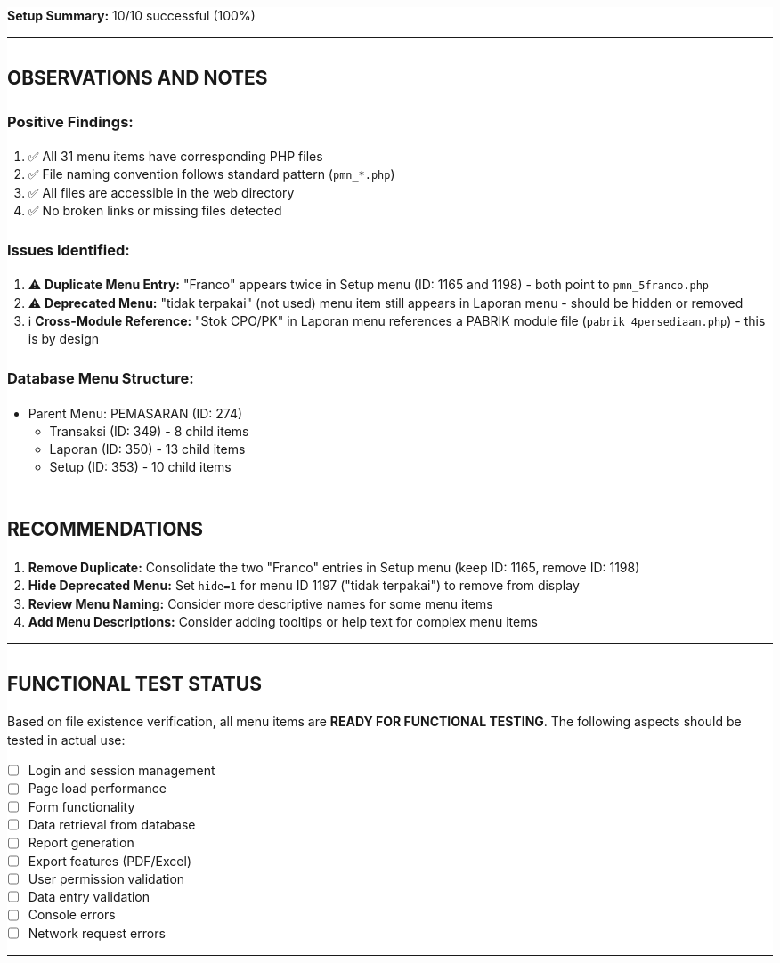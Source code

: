 **Setup Summary:** 10/10 successful (100%)

---

## OBSERVATIONS AND NOTES

### Positive Findings:
1. ✅ All 31 menu items have corresponding PHP files
2. ✅ File naming convention follows standard pattern (`pmn_*.php`)
3. ✅ All files are accessible in the web directory
4. ✅ No broken links or missing files detected

### Issues Identified:
1. ⚠️ **Duplicate Menu Entry:** "Franco" appears twice in Setup menu (ID: 1165 and 1198) - both point to `pmn_5franco.php`
2. ⚠️ **Deprecated Menu:** "tidak terpakai" (not used) menu item still appears in Laporan menu - should be hidden or removed
3. ℹ️ **Cross-Module Reference:** "Stok CPO/PK" in Laporan menu references a PABRIK module file (`pabrik_4persediaan.php`) - this is by design

### Database Menu Structure:
- Parent Menu: PEMASARAN (ID: 274)
  - Transaksi (ID: 349) - 8 child items
  - Laporan (ID: 350) - 13 child items
  - Setup (ID: 353) - 10 child items

---

## RECOMMENDATIONS

1. **Remove Duplicate:** Consolidate the two "Franco" entries in Setup menu (keep ID: 1165, remove ID: 1198)
2. **Hide Deprecated Menu:** Set `hide=1` for menu ID 1197 ("tidak terpakai") to remove from display
3. **Review Menu Naming:** Consider more descriptive names for some menu items
4. **Add Menu Descriptions:** Consider adding tooltips or help text for complex menu items

---

## FUNCTIONAL TEST STATUS

Based on file existence verification, all menu items are **READY FOR FUNCTIONAL TESTING**. The following aspects should be tested in actual use:

- [ ] Login and session management
- [ ] Page load performance
- [ ] Form functionality
- [ ] Data retrieval from database
- [ ] Report generation
- [ ] Export features (PDF/Excel)
- [ ] User permission validation
- [ ] Data entry validation
- [ ] Console errors
- [ ] Network request errors

---
